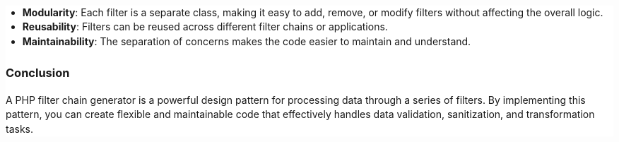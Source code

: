 - **Modularity**: Each filter is a separate class, making it easy to add, remove, or modify filters without affecting the overall logic.
- **Reusability**: Filters can be reused across different filter chains or applications.
- **Maintainability**: The separation of concerns makes the code easier to maintain and understand.

### Conclusion

A PHP filter chain generator is a powerful design pattern for processing data through a series of filters. By implementing this pattern, you can create flexible and maintainable code that effectively handles data validation, sanitization, and transformation tasks.